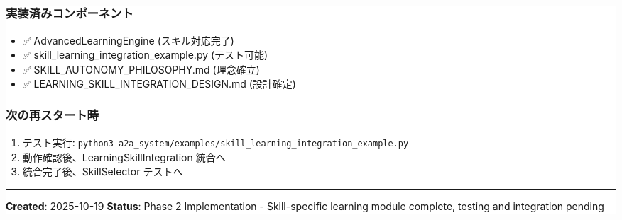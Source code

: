 ### 実装済みコンポーネント
- ✅ AdvancedLearningEngine (スキル対応完了)
- ✅ skill_learning_integration_example.py (テスト可能)
- ✅ SKILL_AUTONOMY_PHILOSOPHY.md (理念確立)
- ✅ LEARNING_SKILL_INTEGRATION_DESIGN.md (設計確定)

### 次の再スタート時
1. テスト実行: `python3 a2a_system/examples/skill_learning_integration_example.py`
2. 動作確認後、LearningSkillIntegration 統合へ
3. 統合完了後、SkillSelector テストへ

---

**Created**: 2025-10-19
**Status**: Phase 2 Implementation - Skill-specific learning module complete, testing and integration pending
